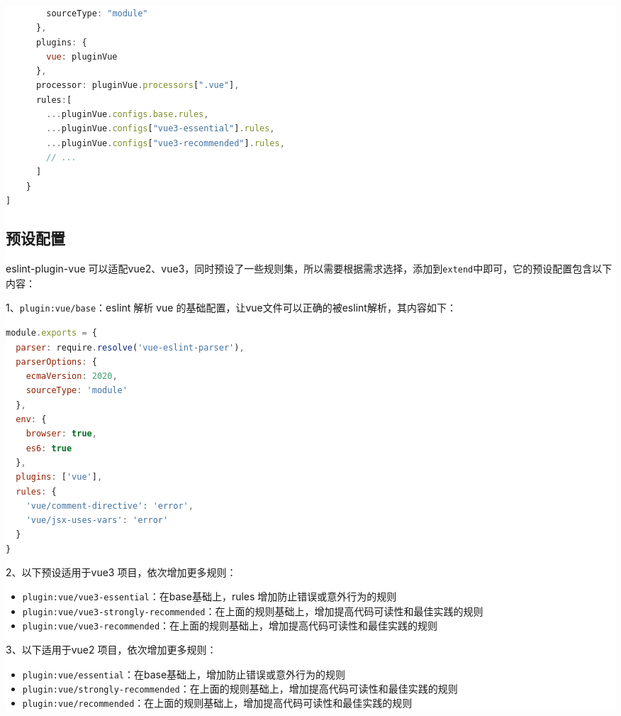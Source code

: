 ```js
        sourceType: "module"
      },
      plugins: {
        vue: pluginVue
      },
      processor: pluginVue.processors[".vue"],
      rules:[
        ...pluginVue.configs.base.rules,
        ...pluginVue.configs["vue3-essential"].rules,
        ...pluginVue.configs["vue3-recommended"].rules,
        // ...
      ]
    }
]
```



## 预设配置

eslint-plugin-vue 可以适配vue2、vue3，同时预设了一些规则集，所以需要根据需求选择，添加到`extend`中即可，它的预设配置包含以下内容：

1、`plugin:vue/base`：eslint 解析 vue 的基础配置，让vue文件可以正确的被eslint解析，其内容如下：

```js
module.exports = {
  parser: require.resolve('vue-eslint-parser'),
  parserOptions: {
    ecmaVersion: 2020,
    sourceType: 'module'
  },
  env: {
    browser: true,
    es6: true
  },
  plugins: ['vue'],
  rules: {
    'vue/comment-directive': 'error',
    'vue/jsx-uses-vars': 'error'
  }
}
```

2、以下预设适用于vue3 项目，依次增加更多规则：

- `plugin:vue/vue3-essential`：在base基础上，rules 增加防止错误或意外行为的规则
- `plugin:vue/vue3-strongly-recommended`：在上面的规则基础上，增加提高代码可读性和最佳实践的规则
- `plugin:vue/vue3-recommended`：在上面的规则基础上，增加提高代码可读性和最佳实践的规则

3、以下适用于vue2 项目，依次增加更多规则：

- `plugin:vue/essential`：在base基础上，增加防止错误或意外行为的规则
- `plugin:vue/strongly-recommended`：在上面的规则基础上，增加提高代码可读性和最佳实践的规则
- `plugin:vue/recommended`：在上面的规则基础上，增加提高代码可读性和最佳实践的规则
